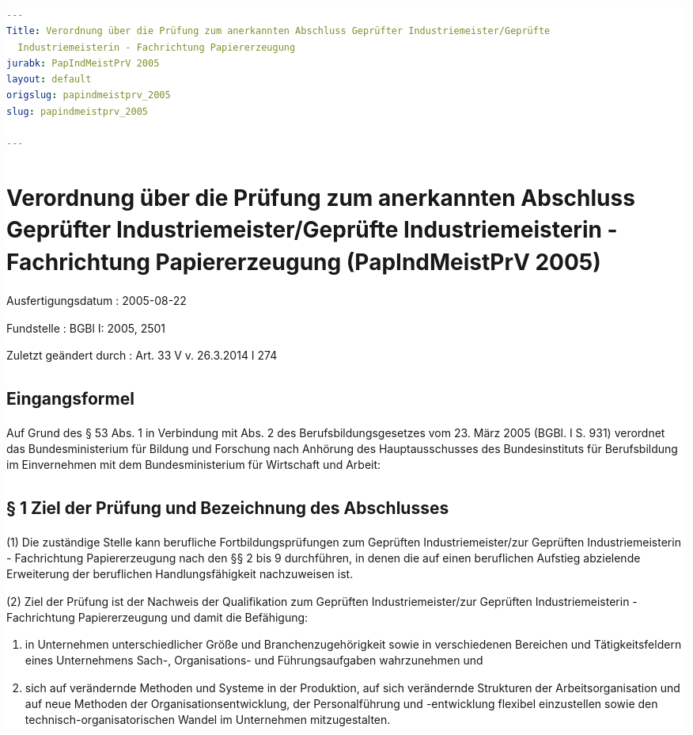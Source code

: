 ```yaml
---
Title: Verordnung über die Prüfung zum anerkannten Abschluss Geprüfter Industriemeister/Geprüfte
  Industriemeisterin - Fachrichtung Papiererzeugung
jurabk: PapIndMeistPrV 2005
layout: default
origslug: papindmeistprv_2005
slug: papindmeistprv_2005

---
```


# Verordnung über die Prüfung zum anerkannten Abschluss Geprüfter Industriemeister/Geprüfte Industriemeisterin - Fachrichtung Papiererzeugung (PapIndMeistPrV 2005)

Ausfertigungsdatum
:   2005-08-22

Fundstelle
:   BGBl I: 2005, 2501

Zuletzt geändert durch
:   Art. 33 V v. 26.3.2014 I 274



## Eingangsformel

Auf Grund des § 53 Abs. 1 in Verbindung mit Abs. 2 des
Berufsbildungsgesetzes vom 23. März 2005 (BGBl. I S. 931) verordnet
das Bundesministerium für Bildung und Forschung nach Anhörung des
Hauptausschusses des Bundesinstituts für Berufsbildung im Einvernehmen
mit dem Bundesministerium für Wirtschaft und Arbeit:


## § 1 Ziel der Prüfung und Bezeichnung des Abschlusses

(1) Die zuständige Stelle kann berufliche Fortbildungsprüfungen zum
Geprüften Industriemeister/zur Geprüften Industriemeisterin -
Fachrichtung Papiererzeugung nach den §§ 2 bis 9 durchführen, in denen
die auf einen beruflichen Aufstieg abzielende Erweiterung der
beruflichen Handlungsfähigkeit nachzuweisen ist.

(2) Ziel der Prüfung ist der Nachweis der Qualifikation zum Geprüften
Industriemeister/zur Geprüften Industriemeisterin - Fachrichtung
Papiererzeugung und damit die Befähigung:

1.  in Unternehmen unterschiedlicher Größe und Branchenzugehörigkeit sowie
    in verschiedenen Bereichen und Tätigkeitsfeldern eines Unternehmens
    Sach-, Organisations- und Führungsaufgaben wahrzunehmen und


2.  sich auf verändernde Methoden und Systeme in der Produktion, auf sich
    verändernde Strukturen der Arbeitsorganisation und auf neue Methoden
    der Organisationsentwicklung, der Personalführung und -entwicklung
    flexibel einzustellen sowie den technisch-organisatorischen Wandel im
    Unternehmen mitzugestalten.
